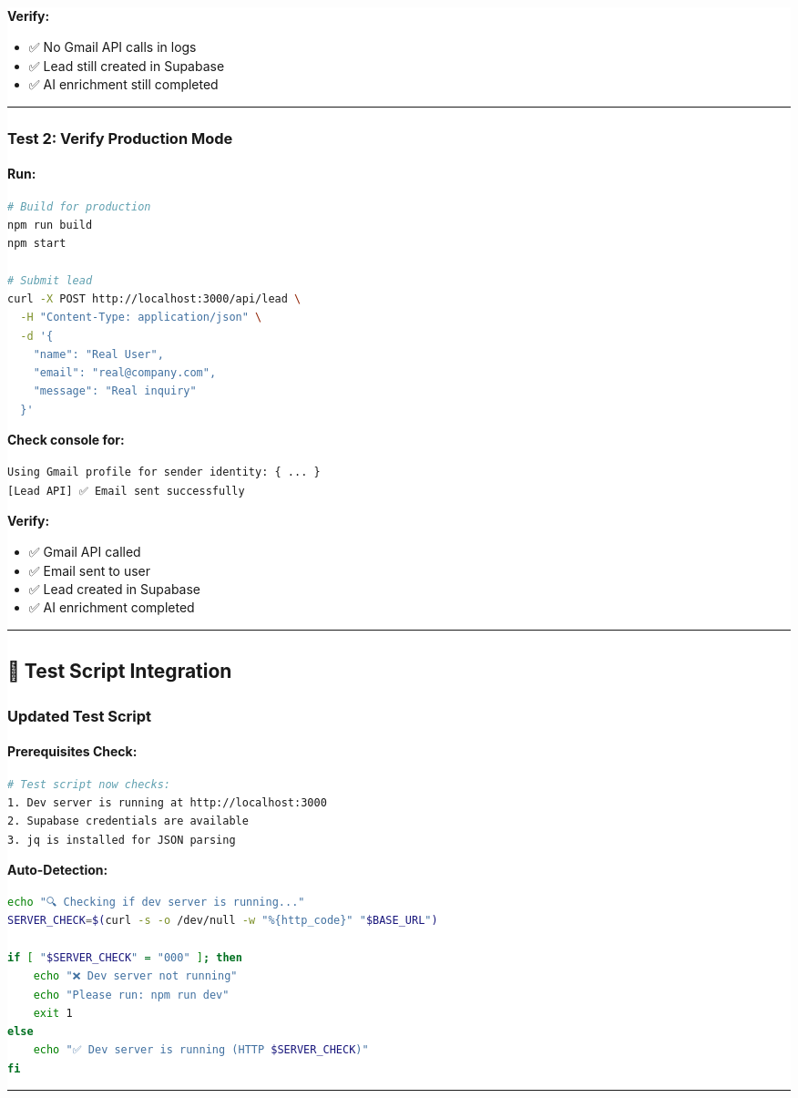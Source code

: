 **Verify:**
- ✅ No Gmail API calls in logs
- ✅ Lead still created in Supabase
- ✅ AI enrichment still completed

---

### **Test 2: Verify Production Mode**

**Run:**
```bash
# Build for production
npm run build
npm start

# Submit lead
curl -X POST http://localhost:3000/api/lead \
  -H "Content-Type: application/json" \
  -d '{
    "name": "Real User",
    "email": "real@company.com",
    "message": "Real inquiry"
  }'
```

**Check console for:**
```
Using Gmail profile for sender identity: { ... }
[Lead API] ✅ Email sent successfully
```

**Verify:**
- ✅ Gmail API called
- ✅ Email sent to user
- ✅ Lead created in Supabase
- ✅ AI enrichment completed

---

## 🔄 Test Script Integration

### **Updated Test Script**

**Prerequisites Check:**
```bash
# Test script now checks:
1. Dev server is running at http://localhost:3000
2. Supabase credentials are available
3. jq is installed for JSON parsing
```

**Auto-Detection:**
```bash
echo "🔍 Checking if dev server is running..."
SERVER_CHECK=$(curl -s -o /dev/null -w "%{http_code}" "$BASE_URL")

if [ "$SERVER_CHECK" = "000" ]; then
    echo "❌ Dev server not running"
    echo "Please run: npm run dev"
    exit 1
else
    echo "✅ Dev server is running (HTTP $SERVER_CHECK)"
fi
```

---